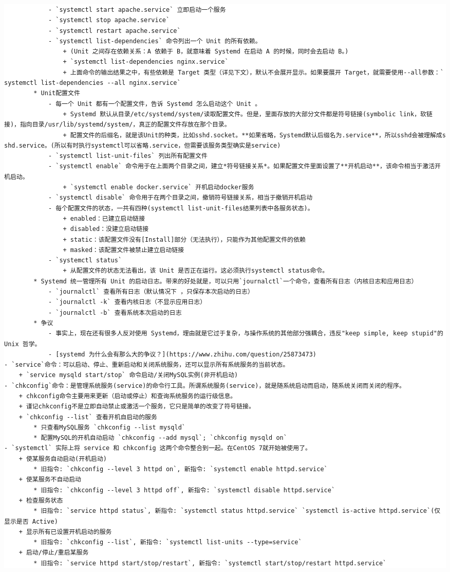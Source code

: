                 - `systemctl start apache.service` 立即启动一个服务
                - `systemctl stop apache.service`
                - `systemctl restart apache.service`
                - `systemctl list-dependencies` 命令列出一个 Unit 的所有依赖。
                    + (Unit 之间存在依赖关系：A 依赖于 B，就意味着 Systemd 在启动 A 的时候，同时会去启动 B。)
                    + `systemctl list-dependencies nginx.service`
                    + 上面命令的输出结果之中，有些依赖是 Target 类型（详见下文），默认不会展开显示。如果要展开 Target，就需要使用--all参数：`systemctl list-dependencies --all nginx.service`
            * Unit配置文件
                - 每一个 Unit 都有一个配置文件，告诉 Systemd 怎么启动这个 Unit 。
                    + Systemd 默认从目录/etc/systemd/system/读取配置文件。但是，里面存放的大部分文件都是符号链接(symbolic link，软链接)，指向目录/usr/lib/systemd/system/，真正的配置文件存放在那个目录。
                    + 配置文件的后缀名，就是该Unit的种类，比如sshd.socket。**如果省略，Systemd默认后缀名为.service**，所以sshd会被理解成sshd.service。(所以有时执行systemctl可以省略.service，但需要该服务类型确实是service)
                - `systemctl list-unit-files` 列出所有配置文件
                - `systemctl enable` 命令用于在上面两个目录之间，建立*符号链接关系*。如果配置文件里面设置了**开机启动**，该命令相当于激活开机启动。
                    + `systemctl enable docker.service` 开机启动docker服务
                - `systemctl disable` 命令用于在两个目录之间，撤销符号链接关系，相当于撤销开机启动
                - 每个配置文件的状态，一共有四种(systemctl list-unit-files结果列表中各服务状态)。
                    + enabled：已建立启动链接
                    + disabled：没建立启动链接
                    + static：该配置文件没有[Install]部分（无法执行），只能作为其他配置文件的依赖
                    + masked：该配置文件被禁止建立启动链接
                - `systemctl status`
                    + 从配置文件的状态无法看出，该 Unit 是否正在运行。这必须执行systemctl status命令。
            * Systemd 统一管理所有 Unit 的启动日志。带来的好处就是，可以只用`journalctl`一个命令，查看所有日志（内核日志和应用日志）
                - `journalctl` 查看所有日志（默认情况下 ，只保存本次启动的日志）
                - `journalctl -k` 查看内核日志（不显示应用日志）
                - `journalctl -b` 查看系统本次启动的日志
            * 争议
                - 事实上，现在还有很多人反对使用 Systemd，理由就是它过于复杂，与操作系统的其他部分强耦合，违反"keep simple, keep stupid"的Unix 哲学。
                - [systemd 为什么会有那么大的争议？](https://www.zhihu.com/question/25873473)
    - `service`命令：可以启动、停止、重新启动和关闭系统服务，还可以显示所有系统服务的当前状态。
        + `service mysqld start/stop` 命令启动/关闭MySQL实例(非开机启动)
    - `chkconfig`命令：是管理系统服务(service)的命令行工具。所谓系统服务(service)，就是随系统启动而启动，随系统关闭而关闭的程序。
        + chkconfig命令主要用来更新（启动或停止）和查询系统服务的运行级信息。
        + 谨记chkconfig不是立即自动禁止或激活一个服务，它只是简单的改变了符号链接。
        + `chkconfig --list` 查看开机自启动的服务
            * 只查看MySQL服务 `chkconfig --list mysqld`
            * 配置MySQL的开机自动启动 `chkconfig --add mysql`; `chkconfig mysqld on`
    - `systemctl` 实际上将 service 和 chkconfig 这两个命令整合到一起。在CentOS 7就开始被使用了。
        + 使某服务自动启动(开机启动)
            * 旧指令: `chkconfig --level 3 httpd on`, 新指令: `systemctl enable httpd.service`
        + 使某服务不自动启动
            * 旧指令: `chkconfig --level 3 httpd off`, 新指令: `systemctl disable httpd.service`
        + 检查服务状态
            * 旧指令: `service httpd status`, 新指令: `systemctl status httpd.service` `systemctl is-active httpd.service`(仅显示是否 Active)
        + 显示所有已设置开机启动的服务
            * 旧指令: `chkconfig --list`, 新指令: `systemctl list-units --type=service`
        + 启动/停止/重启某服务
            * 旧指令: `service httpd start/stop/restart`, 新指令: `systemctl start/stop/restart httpd.service`
